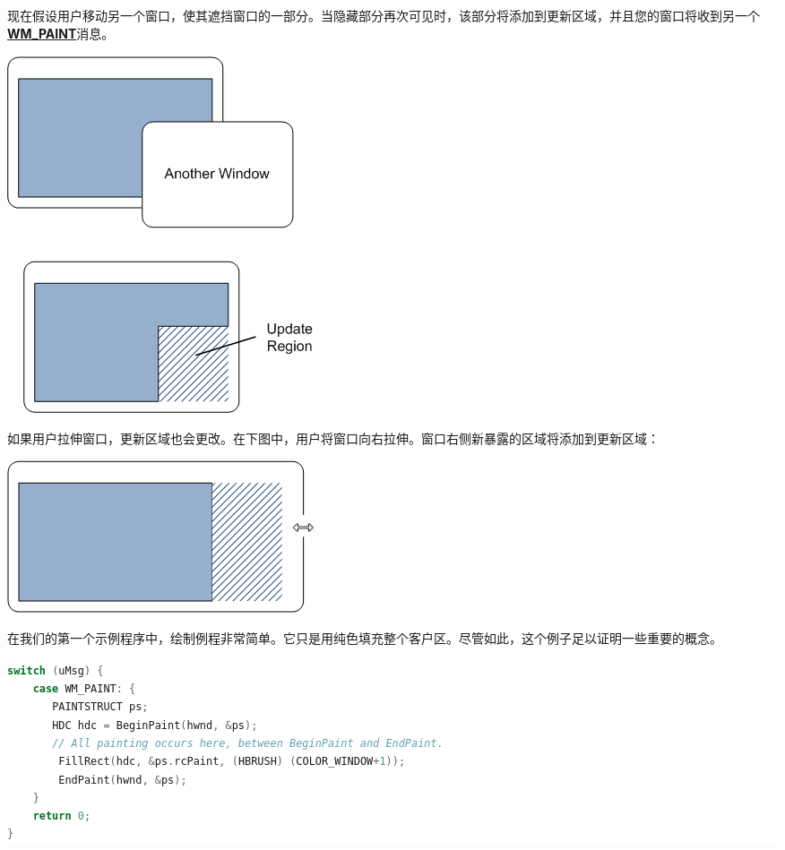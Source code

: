 现在假设用户移动另一个窗口，使其遮挡窗口的一部分。当隐藏部分再次可见时，该部分将添加到更新区域，并且您的窗口将收到另一个[**WM_PAINT**](https://msdn.microsoft.com/library/windows/desktop/dd145213)消息。

![](.pic/painting02.png)

如果用户拉伸窗口，更新区域也会更改。在下图中，用户将窗口向右拉伸。窗口右侧新暴露的区域将添加到更新区域：

![](.pic/painting03.png)

在我们的第一个示例程序中，绘制例程非常简单。它只是用纯色填充整个客户区。尽管如此，这个例子足以证明一些重要的概念。

```cpp
switch (uMsg) {
	case WM_PAINT: {
	   PAINTSTRUCT ps;
	   HDC hdc = BeginPaint(hwnd, &ps);
	   // All painting occurs here, between BeginPaint and EndPaint.
        FillRect(hdc, &ps.rcPaint, (HBRUSH) (COLOR_WINDOW+1));
        EndPaint(hwnd, &ps);
    }
    return 0;
}
```
